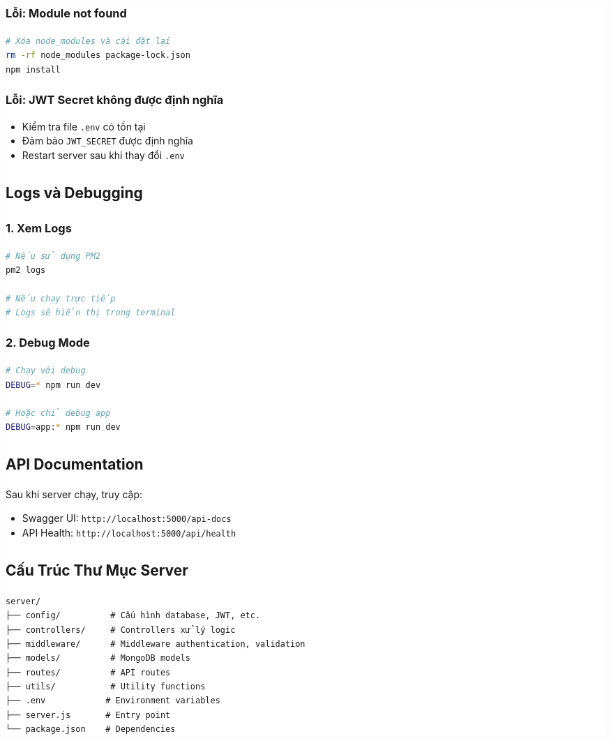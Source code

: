 ### Lỗi: Module not found
```bash
# Xóa node_modules và cài đặt lại
rm -rf node_modules package-lock.json
npm install
```

### Lỗi: JWT Secret không được định nghĩa
- Kiểm tra file `.env` có tồn tại
- Đảm bảo `JWT_SECRET` được định nghĩa
- Restart server sau khi thay đổi `.env`

## Logs và Debugging

### 1. Xem Logs
```bash
# Nếu sử dụng PM2
pm2 logs

# Nếu chạy trực tiếp
# Logs sẽ hiển thị trong terminal
```

### 2. Debug Mode
```bash
# Chạy với debug
DEBUG=* npm run dev

# Hoặc chỉ debug app
DEBUG=app:* npm run dev
```

## API Documentation

Sau khi server chạy, truy cập:
- Swagger UI: `http://localhost:5000/api-docs`
- API Health: `http://localhost:5000/api/health`

## Cấu Trúc Thư Mục Server

```
server/
├── config/          # Cấu hình database, JWT, etc.
├── controllers/     # Controllers xử lý logic
├── middleware/      # Middleware authentication, validation
├── models/          # MongoDB models
├── routes/          # API routes
├── utils/           # Utility functions
├── .env            # Environment variables
├── server.js       # Entry point
└── package.json    # Dependencies
```

